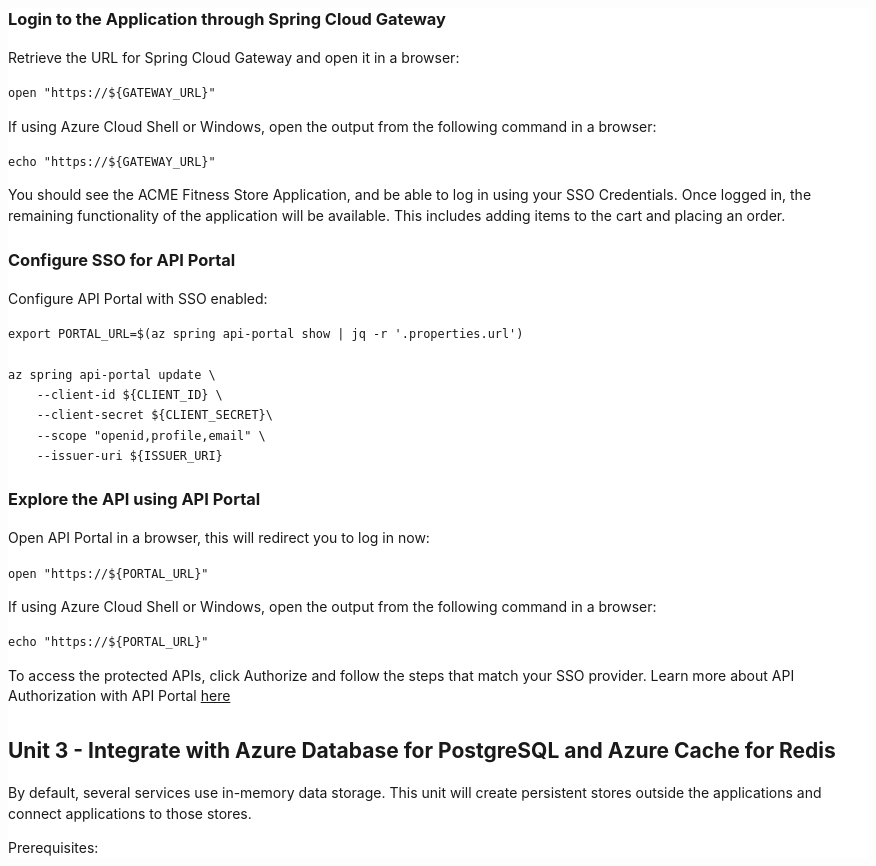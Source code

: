 ### Login to the Application through Spring Cloud Gateway

Retrieve the URL for Spring Cloud Gateway and open it in a browser:

```shell
open "https://${GATEWAY_URL}"
```

If using Azure Cloud Shell or Windows, open the output from the following command in a browser:

```shell
echo "https://${GATEWAY_URL}"
```

You should see the ACME Fitness Store Application, and be able to log in using your
SSO Credentials. Once logged in, the remaining functionality of the application will
be available. This includes adding items to the cart and placing an order.

### Configure SSO for API Portal

Configure API Portal with SSO enabled:

```shell
export PORTAL_URL=$(az spring api-portal show | jq -r '.properties.url')

az spring api-portal update \
    --client-id ${CLIENT_ID} \
    --client-secret ${CLIENT_SECRET}\
    --scope "openid,profile,email" \
    --issuer-uri ${ISSUER_URI}
```

### Explore the API using API Portal

Open API Portal in a browser, this will redirect you to log in now:

```shell
open "https://${PORTAL_URL}"
```

If using Azure Cloud Shell or Windows, open the output from the following command in a browser:

```shell
echo "https://${PORTAL_URL}"
```

To access the protected APIs, click Authorize and follow the steps that match your
SSO provider. Learn more about API Authorization with API Portal [here](https://docs.vmware.com/en/API-portal-for-VMware-Tanzu/1.0/api-portal/GUID-api-viewer.html#api-authorization)


## Unit 3 - Integrate with Azure Database for PostgreSQL and Azure Cache for Redis

By default, several services use in-memory data storage. This unit will create persistent stores outside the applications and connect applications to those stores.

Prerequisites:
